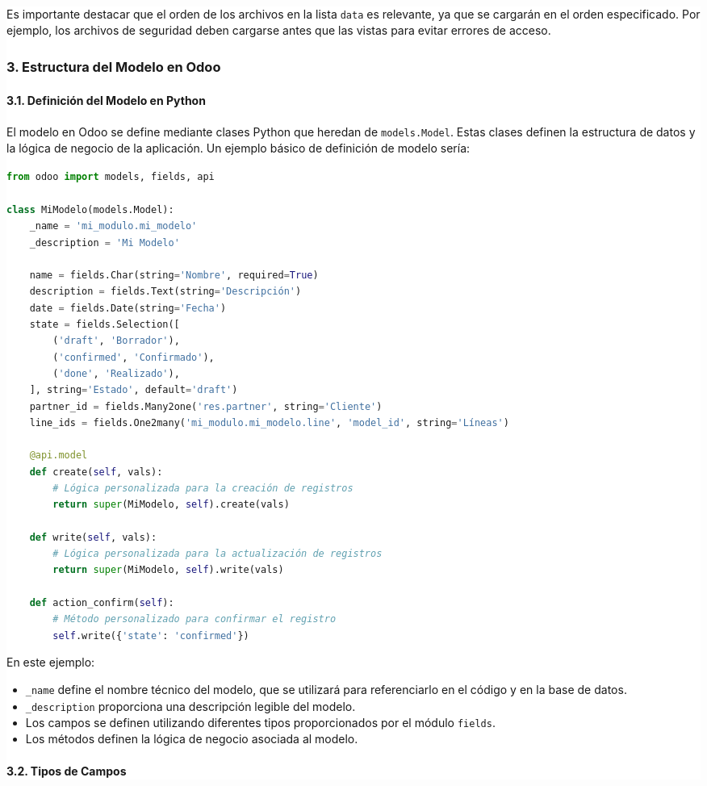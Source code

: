 Es importante destacar que el orden de los archivos en la lista `data` es relevante, ya que se cargarán en el orden especificado. Por ejemplo, los archivos de seguridad deben cargarse antes que las vistas para evitar errores de acceso.

### 3. Estructura del Modelo en Odoo

#### 3.1. Definición del Modelo en Python

El modelo en Odoo se define mediante clases Python que heredan de `models.Model`. Estas clases definen la estructura de datos y la lógica de negocio de la aplicación. Un ejemplo básico de definición de modelo sería:

```python
from odoo import models, fields, api

class MiModelo(models.Model):
    _name = 'mi_modulo.mi_modelo'
    _description = 'Mi Modelo'

    name = fields.Char(string='Nombre', required=True)
    description = fields.Text(string='Descripción')
    date = fields.Date(string='Fecha')
    state = fields.Selection([
        ('draft', 'Borrador'),
        ('confirmed', 'Confirmado'),
        ('done', 'Realizado'),
    ], string='Estado', default='draft')
    partner_id = fields.Many2one('res.partner', string='Cliente')
    line_ids = fields.One2many('mi_modulo.mi_modelo.line', 'model_id', string='Líneas')

    @api.model
    def create(self, vals):
        # Lógica personalizada para la creación de registros
        return super(MiModelo, self).create(vals)

    def write(self, vals):
        # Lógica personalizada para la actualización de registros
        return super(MiModelo, self).write(vals)

    def action_confirm(self):
        # Método personalizado para confirmar el registro
        self.write({'state': 'confirmed'})
```

En este ejemplo:

- `_name` define el nombre técnico del modelo, que se utilizará para referenciarlo en el código y en la base de datos.
- `_description` proporciona una descripción legible del modelo.
- Los campos se definen utilizando diferentes tipos proporcionados por el módulo `fields`.
- Los métodos definen la lógica de negocio asociada al modelo.

#### 3.2. Tipos de Campos
